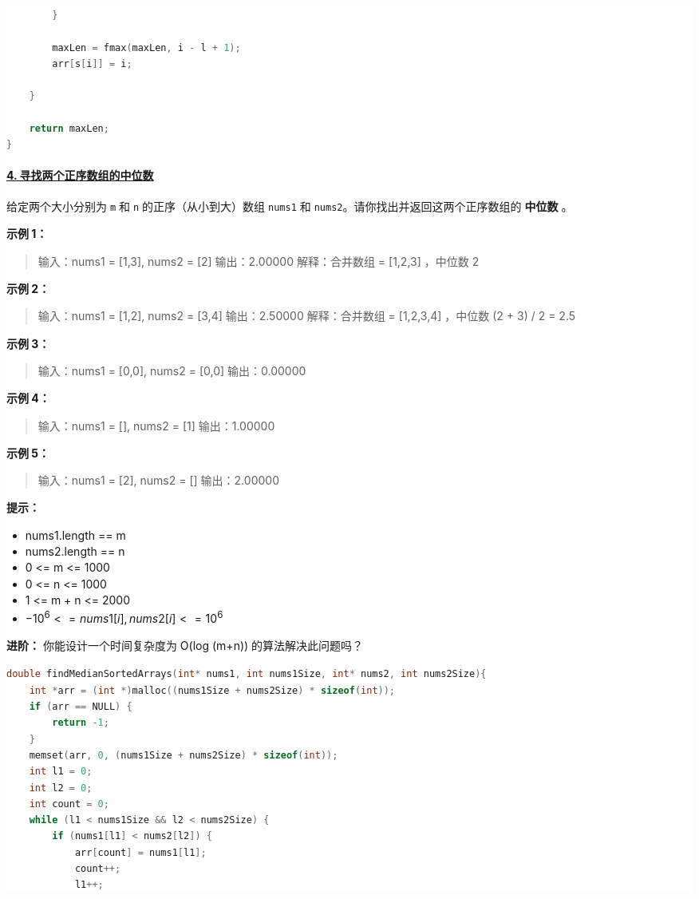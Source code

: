 ```c
        }
       
        maxLen = fmax(maxLen, i - l + 1);
        arr[s[i]] = i;
       
    }

    return maxLen;
}
```

#### [4. 寻找两个正序数组的中位数](https://leetcode-cn.com/problems/median-of-two-sorted-arrays/)

给定两个大小分别为 `m` 和 `n` 的正序（从小到大）数组 `nums1` 和 `nums2`。请你找出并返回这两个正序数组的 **中位数** 。

**示例 1：**

> 输入：nums1 = [1,3], nums2 = [2]
> 输出：2.00000
> 解释：合并数组 = [1,2,3] ，中位数 2

**示例 2：**

> 输入：nums1 = [1,2], nums2 = [3,4]
> 输出：2.50000
> 解释：合并数组 = [1,2,3,4] ，中位数 (2 + 3) / 2 = 2.5

**示例 3：**

> 输入：nums1 = [0,0], nums2 = [0,0]
> 输出：0.00000

**示例 4：**

> 输入：nums1 = [], nums2 = [1]
> 输出：1.00000


**示例 5：**

> 输入：nums1 = [2], nums2 = []
> 输出：2.00000

**提示：**

* nums1.length == m
* nums2.length == n
* 0 <= m <= 1000
* 0 <= n <= 1000
* 1 <= m + n <= 2000
* $-10^6 <= nums1[i], nums2[i] <= 10^6$

**进阶：**   你能设计一个时间复杂度为 O(log (m+n)) 的算法解决此问题吗？

```c
double findMedianSortedArrays(int* nums1, int nums1Size, int* nums2, int nums2Size){
    int *arr = (int *)malloc((nums1Size + nums2Size) * sizeof(int));
    if (arr == NULL) {
        return -1;
    }
    memset(arr, 0, (nums1Size + nums2Size) * sizeof(int));
    int l1 = 0;
    int l2 = 0;
    int count = 0;
    while (l1 < nums1Size && l2 < nums2Size) {
        if (nums1[l1] < nums2[l2]) {
            arr[count] = nums1[l1];
            count++;
            l1++;
```